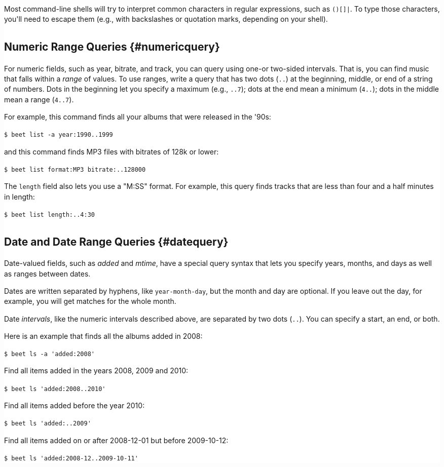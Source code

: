 Most command-line shells will try to interpret common characters in
regular expressions, such as `()[]|`. To type those characters, you\'ll
need to escape them (e.g., with backslashes or quotation marks,
depending on your shell).

## Numeric Range Queries {#numericquery}

For numeric fields, such as year, bitrate, and track, you can query
using one-or two-sided intervals. That is, you can find music that falls
within a *range* of values. To use ranges, write a query that has two
dots (`..`) at the beginning, middle, or end of a string of numbers.
Dots in the beginning let you specify a maximum (e.g., `..7`); dots at
the end mean a minimum (`4..`); dots in the middle mean a range
(`4..7`).

For example, this command finds all your albums that were released in
the \'90s:

    $ beet list -a year:1990..1999

and this command finds MP3 files with bitrates of 128k or lower:

    $ beet list format:MP3 bitrate:..128000

The `length` field also lets you use a \"M:SS\" format. For example,
this query finds tracks that are less than four and a half minutes in
length:

    $ beet list length:..4:30

## Date and Date Range Queries {#datequery}

Date-valued fields, such as *added* and *mtime*, have a special query
syntax that lets you specify years, months, and days as well as ranges
between dates.

Dates are written separated by hyphens, like `year-month-day`, but the
month and day are optional. If you leave out the day, for example, you
will get matches for the whole month.

Date *intervals*, like the numeric intervals described above, are
separated by two dots (`..`). You can specify a start, an end, or both.

Here is an example that finds all the albums added in 2008:

    $ beet ls -a 'added:2008'

Find all items added in the years 2008, 2009 and 2010:

    $ beet ls 'added:2008..2010'

Find all items added before the year 2010:

    $ beet ls 'added:..2009'

Find all items added on or after 2008-12-01 but before 2009-10-12:

    $ beet ls 'added:2008-12..2009-10-11'
